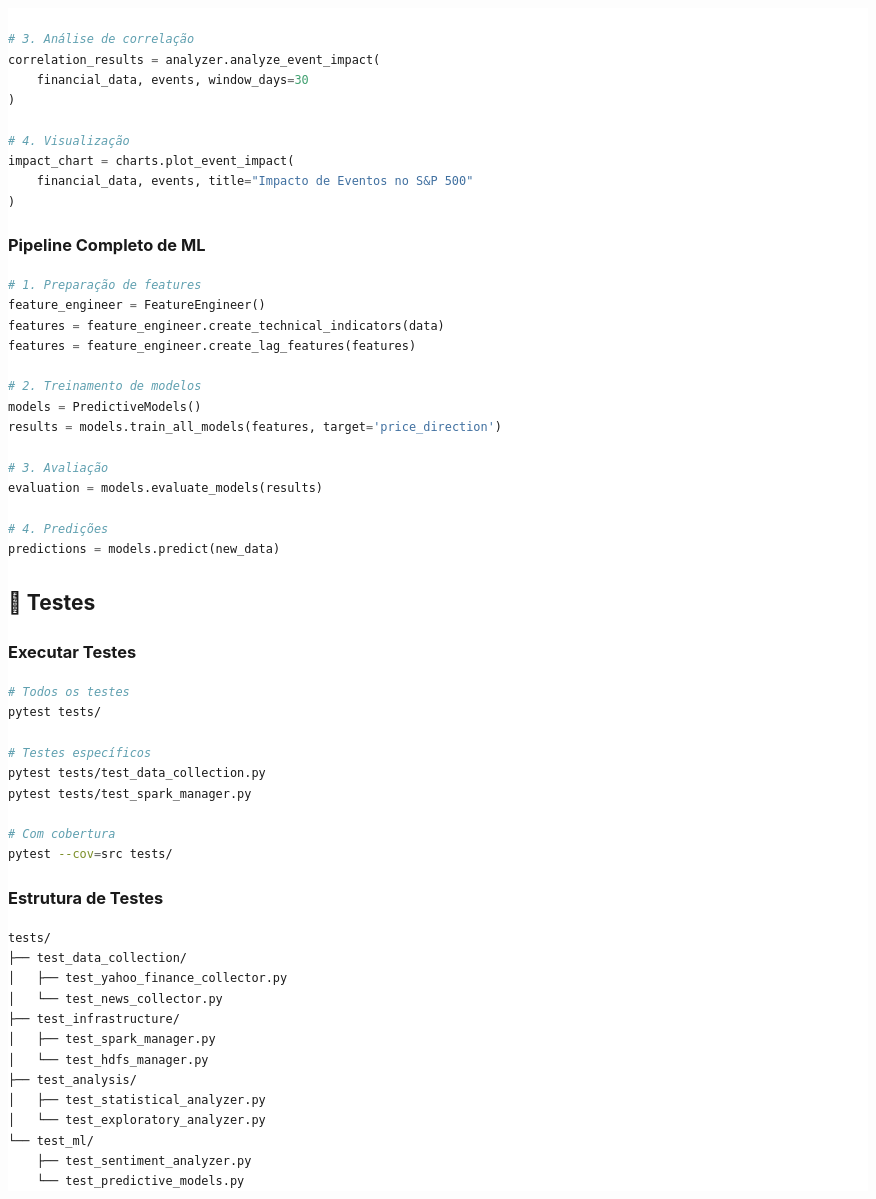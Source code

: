 ```python

# 3. Análise de correlação
correlation_results = analyzer.analyze_event_impact(
    financial_data, events, window_days=30
)

# 4. Visualização
impact_chart = charts.plot_event_impact(
    financial_data, events, title="Impacto de Eventos no S&P 500"
)
```

### Pipeline Completo de ML
```python
# 1. Preparação de features
feature_engineer = FeatureEngineer()
features = feature_engineer.create_technical_indicators(data)
features = feature_engineer.create_lag_features(features)

# 2. Treinamento de modelos
models = PredictiveModels()
results = models.train_all_models(features, target='price_direction')

# 3. Avaliação
evaluation = models.evaluate_models(results)

# 4. Predições
predictions = models.predict(new_data)
```

## 🧪 Testes

### Executar Testes
```bash
# Todos os testes
pytest tests/

# Testes específicos
pytest tests/test_data_collection.py
pytest tests/test_spark_manager.py

# Com cobertura
pytest --cov=src tests/
```

### Estrutura de Testes
```
tests/
├── test_data_collection/
│   ├── test_yahoo_finance_collector.py
│   └── test_news_collector.py
├── test_infrastructure/
│   ├── test_spark_manager.py
│   └── test_hdfs_manager.py
├── test_analysis/
│   ├── test_statistical_analyzer.py
│   └── test_exploratory_analyzer.py
└── test_ml/
    ├── test_sentiment_analyzer.py
    └── test_predictive_models.py
```
